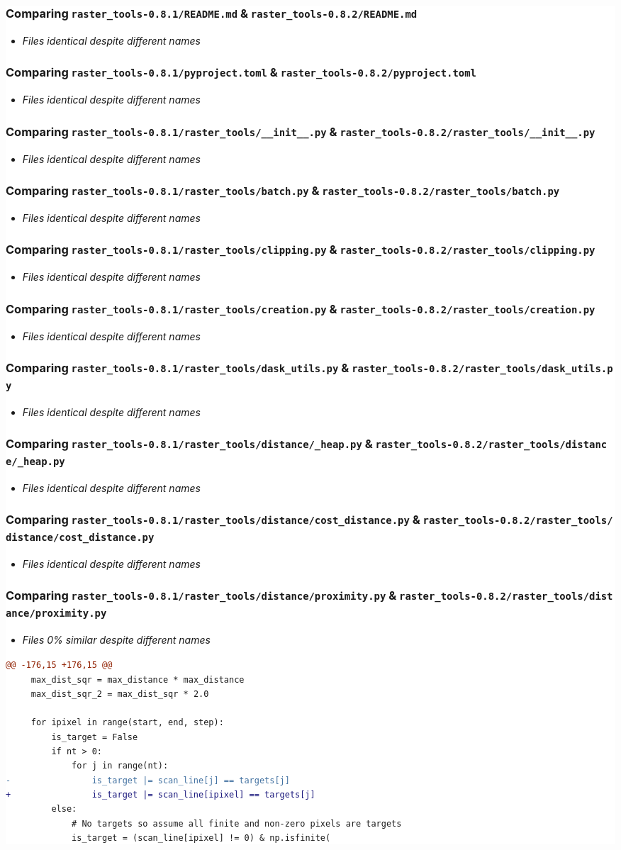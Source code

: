 ### Comparing `raster_tools-0.8.1/README.md` & `raster_tools-0.8.2/README.md`

 * *Files identical despite different names*

### Comparing `raster_tools-0.8.1/pyproject.toml` & `raster_tools-0.8.2/pyproject.toml`

 * *Files identical despite different names*

### Comparing `raster_tools-0.8.1/raster_tools/__init__.py` & `raster_tools-0.8.2/raster_tools/__init__.py`

 * *Files identical despite different names*

### Comparing `raster_tools-0.8.1/raster_tools/batch.py` & `raster_tools-0.8.2/raster_tools/batch.py`

 * *Files identical despite different names*

### Comparing `raster_tools-0.8.1/raster_tools/clipping.py` & `raster_tools-0.8.2/raster_tools/clipping.py`

 * *Files identical despite different names*

### Comparing `raster_tools-0.8.1/raster_tools/creation.py` & `raster_tools-0.8.2/raster_tools/creation.py`

 * *Files identical despite different names*

### Comparing `raster_tools-0.8.1/raster_tools/dask_utils.py` & `raster_tools-0.8.2/raster_tools/dask_utils.py`

 * *Files identical despite different names*

### Comparing `raster_tools-0.8.1/raster_tools/distance/_heap.py` & `raster_tools-0.8.2/raster_tools/distance/_heap.py`

 * *Files identical despite different names*

### Comparing `raster_tools-0.8.1/raster_tools/distance/cost_distance.py` & `raster_tools-0.8.2/raster_tools/distance/cost_distance.py`

 * *Files identical despite different names*

### Comparing `raster_tools-0.8.1/raster_tools/distance/proximity.py` & `raster_tools-0.8.2/raster_tools/distance/proximity.py`

 * *Files 0% similar despite different names*

```diff
@@ -176,15 +176,15 @@
     max_dist_sqr = max_distance * max_distance
     max_dist_sqr_2 = max_dist_sqr * 2.0
 
     for ipixel in range(start, end, step):
         is_target = False
         if nt > 0:
             for j in range(nt):
-                is_target |= scan_line[j] == targets[j]
+                is_target |= scan_line[ipixel] == targets[j]
         else:
             # No targets so assume all finite and non-zero pixels are targets
             is_target = (scan_line[ipixel] != 0) & np.isfinite(
```